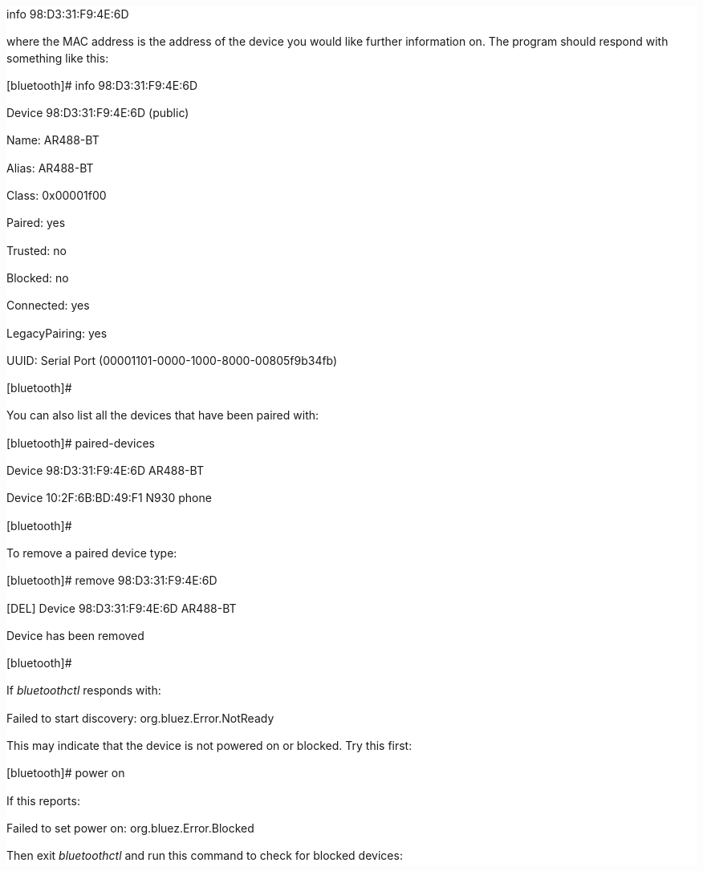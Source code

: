 info 98:D3:31:F9:4E:6D

where the MAC address is the address of the device you would like
further information on. The program should respond with something like
this:

\[bluetooth\]# info 98:D3:31:F9:4E:6D

Device 98:D3:31:F9:4E:6D (public)

Name: AR488-BT

Alias: AR488-BT

Class: 0x00001f00

Paired: yes

Trusted: no

Blocked: no

Connected: yes

LegacyPairing: yes

UUID: Serial Port (00001101-0000-1000-8000-00805f9b34fb)

\[bluetooth\]#

You can also list all the devices that have been paired with:

\[bluetooth\]# paired-devices

Device 98:D3:31:F9:4E:6D AR488-BT

Device 10:2F:6B:BD:49:F1 N930 phone

\[bluetooth\]#

To remove a paired device type:

\[bluetooth\]# remove 98:D3:31:F9:4E:6D

\[DEL\] Device 98:D3:31:F9:4E:6D AR488-BT

Device has been removed

\[bluetooth\]#

If *bluetoothctl* responds with:

Failed to start discovery: org.bluez.Error.NotReady

This may indicate that the device is not powered on or blocked. Try this
first:

\[bluetooth\]# power on

If this reports:

Failed to set power on: org.bluez.Error.Blocked

Then exit *bluetoothctl* and run this command to check for blocked
devices:
